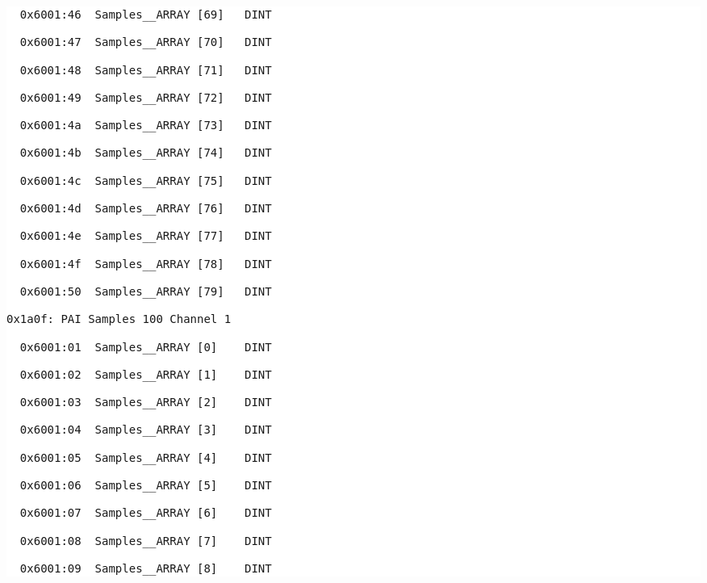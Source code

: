 <tr>
<td colspan=4 align="left"><pre>  0x6001:46  Samples__ARRAY [69]   DINT</pre></td>
</tr>
<tr>
<td colspan=4 align="left"><pre>  0x6001:47  Samples__ARRAY [70]   DINT</pre></td>
</tr>
<tr>
<td colspan=4 align="left"><pre>  0x6001:48  Samples__ARRAY [71]   DINT</pre></td>
</tr>
<tr>
<td colspan=4 align="left"><pre>  0x6001:49  Samples__ARRAY [72]   DINT</pre></td>
</tr>
<tr>
<td colspan=4 align="left"><pre>  0x6001:4a  Samples__ARRAY [73]   DINT</pre></td>
</tr>
<tr>
<td colspan=4 align="left"><pre>  0x6001:4b  Samples__ARRAY [74]   DINT</pre></td>
</tr>
<tr>
<td colspan=4 align="left"><pre>  0x6001:4c  Samples__ARRAY [75]   DINT</pre></td>
</tr>
<tr>
<td colspan=4 align="left"><pre>  0x6001:4d  Samples__ARRAY [76]   DINT</pre></td>
</tr>
<tr>
<td colspan=4 align="left"><pre>  0x6001:4e  Samples__ARRAY [77]   DINT</pre></td>
</tr>
<tr>
<td colspan=4 align="left"><pre>  0x6001:4f  Samples__ARRAY [78]   DINT</pre></td>
</tr>
<tr>
<td colspan=4 align="left"><pre>  0x6001:50  Samples__ARRAY [79]   DINT</pre></td>
</tr>
<tr>
<td colspan=4 align="left"><pre>0x1a0f: PAI Samples 100 Channel 1</pre></td>
</tr>
<tr>
<td colspan=4 align="left"><pre>  0x6001:01  Samples__ARRAY [0]    DINT</pre></td>
</tr>
<tr>
<td colspan=4 align="left"><pre>  0x6001:02  Samples__ARRAY [1]    DINT</pre></td>
</tr>
<tr>
<td colspan=4 align="left"><pre>  0x6001:03  Samples__ARRAY [2]    DINT</pre></td>
</tr>
<tr>
<td colspan=4 align="left"><pre>  0x6001:04  Samples__ARRAY [3]    DINT</pre></td>
</tr>
<tr>
<td colspan=4 align="left"><pre>  0x6001:05  Samples__ARRAY [4]    DINT</pre></td>
</tr>
<tr>
<td colspan=4 align="left"><pre>  0x6001:06  Samples__ARRAY [5]    DINT</pre></td>
</tr>
<tr>
<td colspan=4 align="left"><pre>  0x6001:07  Samples__ARRAY [6]    DINT</pre></td>
</tr>
<tr>
<td colspan=4 align="left"><pre>  0x6001:08  Samples__ARRAY [7]    DINT</pre></td>
</tr>
<tr>
<td colspan=4 align="left"><pre>  0x6001:09  Samples__ARRAY [8]    DINT</pre></td>
</tr>
<tr>